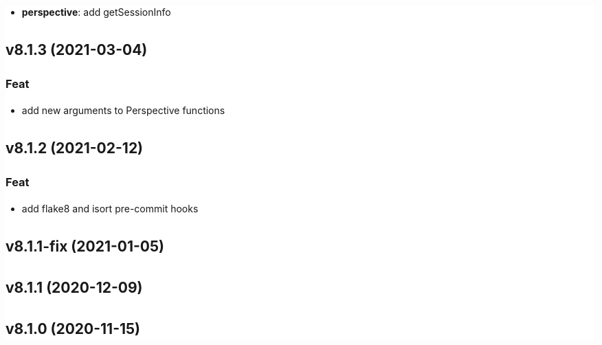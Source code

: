 - **perspective**: add getSessionInfo

## v8.1.3 (2021-03-04)

### Feat

- add new arguments to Perspective functions

## v8.1.2 (2021-02-12)

### Feat

- add flake8 and isort pre-commit hooks

## v8.1.1-fix (2021-01-05)

## v8.1.1 (2020-12-09)

## v8.1.0 (2020-11-15)

